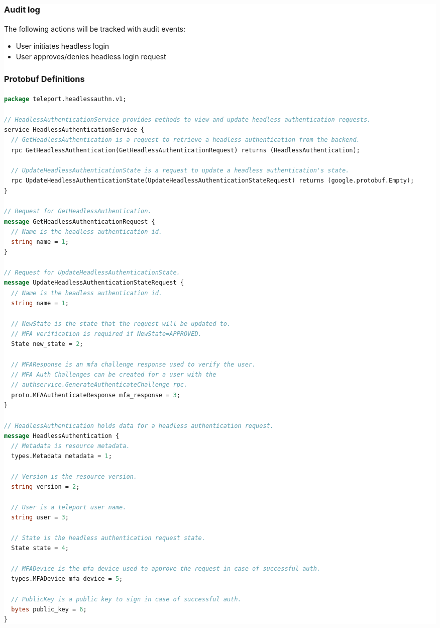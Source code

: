 ### Audit log

The following actions will be tracked with audit events:

* User initiates headless login
* User approves/denies headless login request

### Protobuf Definitions

```proto
package teleport.headlessauthn.v1;

// HeadlessAuthenticationService provides methods to view and update headless authentication requests.
service HeadlessAuthenticationService {
  // GetHeadlessAuthentication is a request to retrieve a headless authentication from the backend.
  rpc GetHeadlessAuthentication(GetHeadlessAuthenticationRequest) returns (HeadlessAuthentication);

  // UpdateHeadlessAuthenticationState is a request to update a headless authentication's state.
  rpc UpdateHeadlessAuthenticationState(UpdateHeadlessAuthenticationStateRequest) returns (google.protobuf.Empty);
}

// Request for GetHeadlessAuthentication.
message GetHeadlessAuthenticationRequest {
  // Name is the headless authentication id.
  string name = 1;
}

// Request for UpdateHeadlessAuthenticationState.
message UpdateHeadlessAuthenticationStateRequest {
  // Name is the headless authentication id.
  string name = 1;

  // NewState is the state that the request will be updated to.
  // MFA verification is required if NewState=APPROVED.
  State new_state = 2;

  // MFAResponse is an mfa challenge response used to verify the user.
  // MFA Auth Challenges can be created for a user with the
  // authservice.GenerateAuthenticateChallenge rpc.
  proto.MFAAuthenticateResponse mfa_response = 3;
}

// HeadlessAuthentication holds data for a headless authentication request.
message HeadlessAuthentication {
  // Metadata is resource metadata.
  types.Metadata metadata = 1;

  // Version is the resource version.
  string version = 2;

  // User is a teleport user name.
  string user = 3;

  // State is the headless authentication request state.
  State state = 4;

  // MFADevice is the mfa device used to approve the request in case of successful auth.
  types.MFADevice mfa_device = 5;

  // PublicKey is a public key to sign in case of successful auth.
  bytes public_key = 6;
}
```